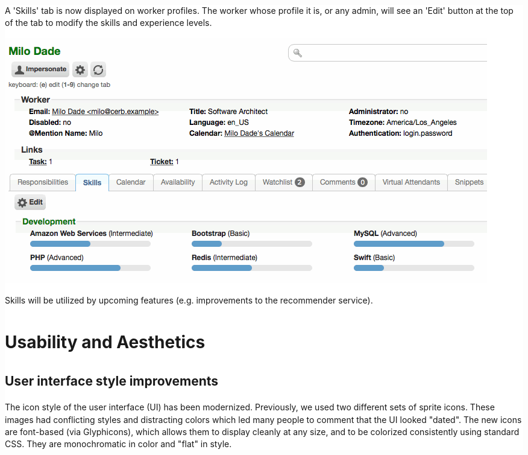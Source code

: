 A 'Skills' tab is now displayed on worker profiles.  The worker whose profile it is, or any admin, will see an 'Edit' button at the top of the tab to modify the skills and experience levels.

<div class="screenshot"><img src="/assets/images/releases/7.0/700_skills_tab.png"></div>

Skills will be utilized by upcoming features (e.g. improvements to the recommender service).

# Usability and Aesthetics

## User interface style improvements

The icon style of the user interface (UI) has been modernized.  Previously, we used two different sets of sprite icons.  These images had conflicting styles and distracting colors which led many people to comment that the UI looked "dated".  The new icons are font-based (via Glyphicons), which allows them to display cleanly at any size, and to be colorized consistently using standard CSS.  They are monochromatic in color and "flat" in style.
